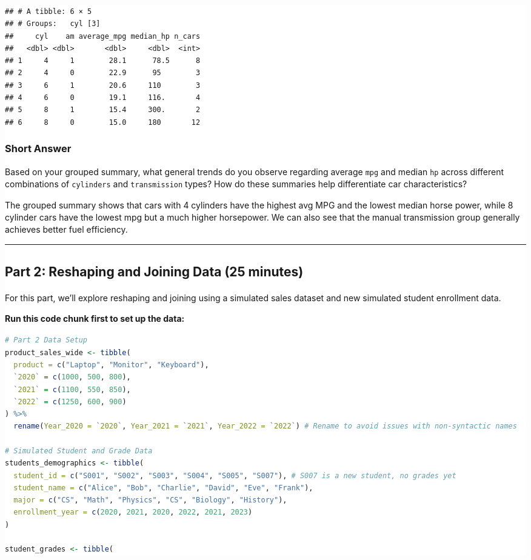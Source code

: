     ## # A tibble: 6 × 5
    ## # Groups:   cyl [3]
    ##     cyl    am average_mpg median_hp n_cars
    ##   <dbl> <dbl>       <dbl>     <dbl>  <int>
    ## 1     4     1        28.1      78.5      8
    ## 2     4     0        22.9      95        3
    ## 3     6     1        20.6     110        3
    ## 4     6     0        19.1     116.       4
    ## 5     8     1        15.4     300.       2
    ## 6     8     0        15.0     180       12

### Short Answer

Based on your grouped summary, what general trends do you observe
regarding average `mpg` and median `hp` across different combinations of
`cylinders` and `transmission` types? How do these summaries help
differentiate car characteristics?

The grouped summary shows that cars with 4 cylinders have the highest
avg MPG and the lowest median horse power, while 8 cylinder cars have
the lowest mpg but a much higher horsepower. We can also see that the
manual transmission group generally achieves better fuel efficiency.

------------------------------------------------------------------------

## Part 2: Reshaping and Joining Data (25 minutes)

For this part, we’ll explore reshaping and joining using a simulated
sales dataset and new simulated student enrollment data.

**Run this code chunk first to set up the data:**

``` r
# Part 2 Data Setup
product_sales_wide <- tibble(
  product = c("Laptop", "Monitor", "Keyboard"),
  `2020` = c(1000, 500, 800),
  `2021` = c(1100, 550, 850),
  `2022` = c(1250, 600, 900)
) %>%
  rename(Year_2020 = `2020`, Year_2021 = `2021`, Year_2022 = `2022`) # Rename to avoid issues with non-syntactic names

# Simulated Student and Grade Data
students_demographics <- tibble(
  student_id = c("S001", "S002", "S003", "S004", "S005", "S007"), # S007 is a new student, no grades yet
  student_name = c("Alice", "Bob", "Charlie", "David", "Eve", "Frank"),
  major = c("CS", "Math", "Physics", "CS", "Biology", "History"),
  enrollment_year = c(2020, 2021, 2020, 2022, 2021, 2023)
)

student_grades <- tibble(
```
